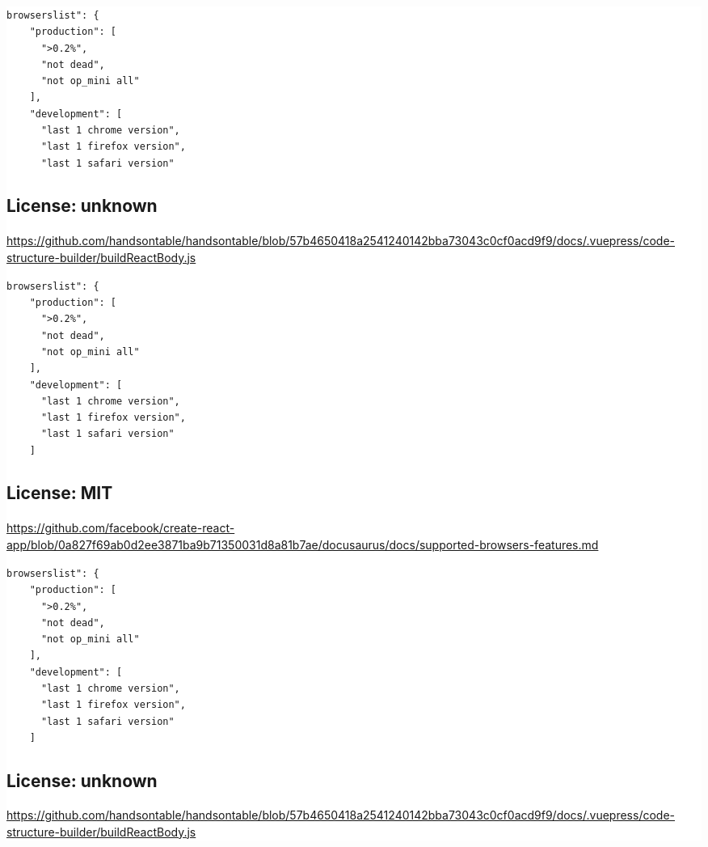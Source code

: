 ```
browserslist": {
    "production": [
      ">0.2%",
      "not dead",
      "not op_mini all"
    ],
    "development": [
      "last 1 chrome version",
      "last 1 firefox version",
      "last 1 safari version"
```


## License: unknown
https://github.com/handsontable/handsontable/blob/57b4650418a2541240142bba73043c0cf0acd9f9/docs/.vuepress/code-structure-builder/buildReactBody.js

```
browserslist": {
    "production": [
      ">0.2%",
      "not dead",
      "not op_mini all"
    ],
    "development": [
      "last 1 chrome version",
      "last 1 firefox version",
      "last 1 safari version"
    ]
```


## License: MIT
https://github.com/facebook/create-react-app/blob/0a827f69ab0d2ee3871ba9b71350031d8a81b7ae/docusaurus/docs/supported-browsers-features.md

```
browserslist": {
    "production": [
      ">0.2%",
      "not dead",
      "not op_mini all"
    ],
    "development": [
      "last 1 chrome version",
      "last 1 firefox version",
      "last 1 safari version"
    ]
```


## License: unknown
https://github.com/handsontable/handsontable/blob/57b4650418a2541240142bba73043c0cf0acd9f9/docs/.vuepress/code-structure-builder/buildReactBody.js
